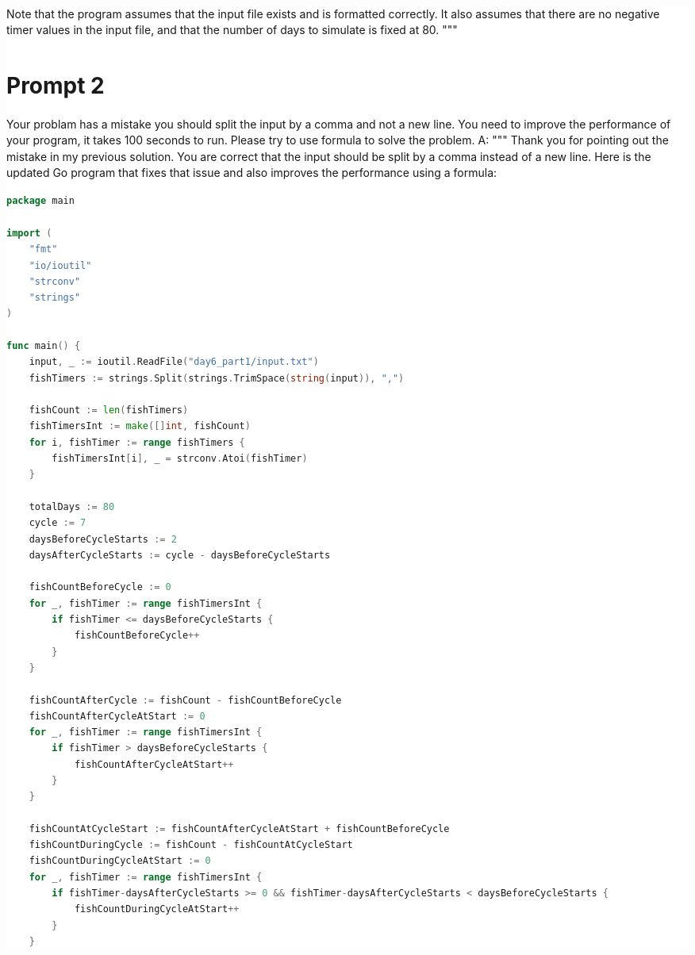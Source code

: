 Note that the program assumes that the input file exists and is formatted correctly. It also assumes that there are no negative timer values in the input file, and that the number of days to simulate is fixed at 80.
"""
# Prompt 2
Your problam has a mistake you should split the input by a comma and not a new line.
You need to improve the performance of your program, it takes 100 seconds to run. Please try to use formula to solve the problem.
A:
"""
Thank you for pointing out the mistake in my previous solution. You are correct that the input should be split by a comma instead of a new line. Here is the updated Go program that fixes that issue and also improves the performance using a formula:
```go
package main

import (
    "fmt"
    "io/ioutil"
    "strconv"
    "strings"
)

func main() {
    input, _ := ioutil.ReadFile("day6_part1/input.txt")
    fishTimers := strings.Split(strings.TrimSpace(string(input)), ",")

    fishCount := len(fishTimers)
    fishTimersInt := make([]int, fishCount)
    for i, fishTimer := range fishTimers {
        fishTimersInt[i], _ = strconv.Atoi(fishTimer)
    }

    totalDays := 80
    cycle := 7
    daysBeforeCycleStarts := 2
    daysAfterCycleStarts := cycle - daysBeforeCycleStarts

    fishCountBeforeCycle := 0
    for _, fishTimer := range fishTimersInt {
        if fishTimer <= daysBeforeCycleStarts {
            fishCountBeforeCycle++
        }
    }

    fishCountAfterCycle := fishCount - fishCountBeforeCycle
    fishCountAfterCycleAtStart := 0
    for _, fishTimer := range fishTimersInt {
        if fishTimer > daysBeforeCycleStarts {
            fishCountAfterCycleAtStart++
        }
    }

    fishCountAtCycleStart := fishCountAfterCycleAtStart + fishCountBeforeCycle
    fishCountDuringCycle := fishCount - fishCountAtCycleStart
    fishCountDuringCycleAtStart := 0
    for _, fishTimer := range fishTimersInt {
        if fishTimer-daysAfterCycleStarts >= 0 && fishTimer-daysAfterCycleStarts < daysBeforeCycleStarts {
            fishCountDuringCycleAtStart++
        }
    }
```